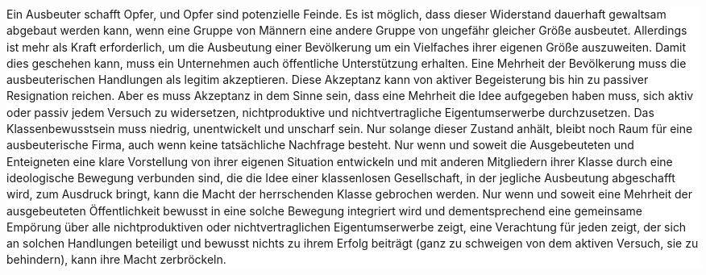 Ein Ausbeuter schafft Opfer, und Opfer sind potenzielle Feinde. Es ist möglich, dass dieser Widerstand dauerhaft gewaltsam abgebaut werden kann, wenn eine Gruppe von Männern eine andere Gruppe von ungefähr gleicher Größe ausbeutet. Allerdings ist mehr als Kraft erforderlich, um die Ausbeutung einer Bevölkerung um ein Vielfaches ihrer eigenen Größe auszuweiten. Damit dies geschehen kann, muss ein Unternehmen auch öffentliche Unterstützung erhalten. Eine Mehrheit der Bevölkerung muss die ausbeuterischen Handlungen als legitim akzeptieren. Diese Akzeptanz kann von aktiver Begeisterung bis hin zu passiver Resignation reichen. Aber es muss Akzeptanz in dem Sinne sein, dass eine Mehrheit die Idee aufgegeben haben muss, sich aktiv oder passiv jedem Versuch zu widersetzen, nichtproduktive und nichtvertragliche Eigentumserwerbe durchzusetzen. Das Klassenbewusstsein muss niedrig, unentwickelt und unscharf sein. Nur solange dieser Zustand anhält, bleibt noch Raum für eine ausbeuterische Firma, auch wenn keine tatsächliche Nachfrage besteht. Nur wenn und soweit die Ausgebeuteten und Enteigneten eine klare Vorstellung von ihrer eigenen Situation entwickeln und mit anderen Mitgliedern ihrer Klasse durch eine ideologische Bewegung verbunden sind, die die Idee einer klassenlosen Gesellschaft, in der jegliche Ausbeutung abgeschafft wird, zum Ausdruck bringt, kann die Macht der herrschenden Klasse gebrochen werden. Nur wenn und soweit eine Mehrheit der ausgebeuteten Öffentlichkeit bewusst in eine solche Bewegung integriert wird und dementsprechend eine gemeinsame Empörung über alle nichtproduktiven oder nichtvertraglichen Eigentumserwerbe zeigt, eine Verachtung für jeden zeigt, der sich an solchen Handlungen beteiligt und bewusst nichts zu ihrem Erfolg beiträgt (ganz zu schweigen von dem aktiven Versuch, sie zu behindern), kann ihre Macht zerbröckeln.

[^1]: Siehe dazu Karl Marx und Frederic Engels, *Das Kommunistische Manifest* (1848); Karl Marx, *Das Kapital*, 3 Bände. (1867; 1885; 1894); als zeitgenössische Marxisten Ernest Mandel, *Marx's Economic Theory* (London: Merlin, 1962); idem, *Late Capitalism* (London: New Left Books, 1975); Paul Baran und Paul Sweezy, *Monopoly Capital* (New York: Monthly Review Press, 1966); aus nicht-marxistischer Perspektive Leszek Kolakowski, *Main Currents of Marxism* (Oxford: Clarendon Press, 1995); G. Wetter, *Sovietideologie heute* (Frankfurt/M.: Fischer, 1962), Bd. 1; W. Leonhard, *Sovietideologie heute* (Frankfurt/M.: Fischer, 1962), Bd. 2.

[^2]: Marx und Engels, *Das Kommunistische Manifest* (Abschnitt 1).

[^3]: *Das Kommunistische Manifest* (Abschnitt 2, letzte 2 Absätze); Frederic Engels, *Von tier Autorität*, in Karl Marx und Frederic Engels, *Ausgewählte Schriften*, 2 Bde. (East Berlin: Dietz, 1953), vol. I, p. 606; idem, *Die Entwicklung des Sozialismus von der Utopie zur Wissenschaft*, ibid., Ausg. 2, S. 139.

[^4]: Siehe Marx, *Das Kapital*, Ausg. I; die kürzeste Präsentation ist sein *Lohn, Preis, Profit* (1865). Um die spezifischere marxistische These zu beweisen, dass ausschließlich der Eigentümer von Arbeitsdienstleistungen ausgebeutet wird (aber nicht der Eigentümer des anderen ursprünglichen Produktionsfaktors: Land), wäre ein weiteres Argument erforderlich. Denn wenn es wahr wäre, dass die Diskrepanz zwischen Faktor- und Outputpreisen eine ausbeuterische Beziehung darstellt, dann würde dies nur zeigen, dass der Kapitalist, der Arbeitsleistungen von einem Eigentümer der Arbeit und Landleistungen von einem Eigentümer der Grundstücke mietet, entweder Arbeit oder Land oder Arbeit und Land gleichzeitig ausbeuten würde. Es ist natürlich die Arbeitswerttheorie, die hier das fehlende Glied darstellen soll, indem sie versucht, Arbeit als einzige Wertquelle zu etablieren. Ich erspare mir die Aufgabe, diese Theorie zu widerlegen. Wenig genug sind heute noch übrig geblieben, selbst unter denjenigen, die behaupten, Marxisten zu sein, die die Fehlerhaftigkeit der Arbeitswerttheorie nicht anerkennen. Vielmehr akzeptiere ich um der Argumentation willen den Vorschlag, den beispielsweise der selbsternannte "analytische Marxist" John Roemer gemacht hat (*A General Theory of Exploitation and Class* [Cambridge, Mass.Harvard University Press, 1982]; idem, *Value, Exploitation and Class* [London: Harwood Academic Publishers, 1985]), dass die Theorie der Ausbeutung analytisch von der Arbeitswerttheorie getrennt werden kann; und dass eine "generalisierte Rohstoffausbeutungstheorie" formuliert werden kann, die unabhängig davon gerechtfertigt werden kann, ob die Arbeitswerttheorie wahr ist oder nicht. Ich möchte zeigen, dass die marxistische Theorie der Ausbeutung unsinnig ist, selbst wenn man seine Befürworter davon entbinden würde, die Arbeitstswerttheorie beweisen zu müssen, und zwar auch dann, wenn diese wahr wäre. Selbst eine verallgemeinerte Rohstoffausbeutungstheorie bietet keinen Ausweg aus der Schlussfolgerung, dass die marxistische Ausbeutungstheorie absolut falsch ist.

[^5]: Siehe dazu Eugen von Böhm-Bawerk, *The Exploitation Theory of Socialism-Communism* (South Holland, Abb.: Libertarian Press, 1975); idem, *Shorter Classics of Böhm-Bawerk* (South Holland, Abb.: Libertarian Press, 1962).

[^6]: Ludwig von Mises, *Human Action* (Chicago: Regnery, 1966), S. 407; siehe auch Murray N. Rothbard, *Man, Economy, and State* (Los Angeles: Nash, 1970), S. 300–01.

[^7]: Siehe auf der Zeitpräferenz-Theorie des Interesses zusätzlich zu den in den Anmerkungen 5 und 6 zitierten Arbeiten; auch Frank Fetter, *Capital, Interest and Rent* (Kansas City: Sheed Andrews and McMeel, 1977).

[^8]: Siehe dazu Hans-Hermann Hoppe, *A Theory of Socialism and Capitalism* (Boston: Kluwer Academic Publishers, 1989); idem, "Why Socialism Must Fail", *Free Market* (Juli 1988); idem, "The Economics and Sociology of Taxation", *Journal des Economistes et des Etudes Humaines* (1990); supra chap. 2.


[^9]: Mises' Beiträge zur Theorie von Ausbeutung und Klasse sind unsystematisch. In seinen Schriften präsentiert er jedoch soziologische und historische Interpretationen, die Klassenanalysen sind, wenn auch nur implizit. Bemerkenswert ist hier insbesondere seine scharfe Analyse der Zusammenarbeit zwischen Regierung und Bankenelite bei der Zerstörung des Goldstandards, um ihre inflationären Kräfte als Mittel der betrügerischen, ausbeuterischen Einkommens- und Vermögensumverteilung zu ihren Gunsten zu erhöhen. Siehe zum Beispiel seine *Monetäre Stabilisierung und zyklische Politik* (1928) in idem, *On the Manipulation of Money and Credit,* ed. Percy Greaves (Dobbs Ferry, N.Y.: Free Market Books 1978); idem, *Sozialismus* (Indianapolis: Liberty Fund, 1981), Kap. 20; idem, *The Clash of Group Interests and Other Essays* (New York: Center for Libertarian Studies, Occasional Paper Seriennr. 7, 1978). Dennoch gibt Mises der Klassenanalyse und der Ausbeutungstheorie keinen systematischen Status, weil er letztlich die Ausbeutung als bloßen intellektuellen Fehler missverstanden hat, den die korrekte ökonomische Argumentation ausräumen kann. Er versäumt es völlig zu erkennen, dass Ausbeutung auch und wahrscheinlich noch mehr ein moralisch motivierendes Problem ist, das unabhängig von allen ökonomischen Überlegungen existiert. Rothbard fügt seine Einsicht in die misesianische Struktur der österreichischen Wirtschaft hinzu und macht die Analyse von Macht- und Machteliten zu einem integralen Bestandteil der ökonomischen Theorie und historisch-soziologischen Erklärungen; und er erweitert systematisch den österreichischen Fall gegen Ausbeutung, um die Ethik zusätzlich zur ökonomischen Theorie, d.h. eine Gerechtigkeitstheorie neben einer Effizienztheorie, so dass die herrschende Klasse auch als unmoralisch angegriffen werden kann. Für Rothbard's Theorie von Macht, Klasse und Ausbeutung, siehe insbesondere seine *Power and Market* (Kansas City: Sheed Andrews and McMeel, 1977); idem, *For a New Liberty* (New York: Macmillan, 1978); idem, *The Mystery of Banking* (New York: Richardson and Snyder, 1983); idem, *Amerika's Great Depression* (Kansas City: Sheed and Ward, 1975). Zu wichtigen Vorläufern der österreichischen Klassenanalyse im 19. Jahrhundert siehe Leonard Liggio, "Charles Dunoyer und der französische klassische Liberalismus", *Journal of Libertarian Studies *1, Nr. 3 (1977); Ralph Raico, "Klassisch-liberale Ausbeutungstheorie", *Journal of Libertarian Studies* 1, Nr. 3 (1977); Mark Weinburg, "Die soziale Analyse der drei französischen Liberalen des frühen 19. Jahrhunderts: Say, Comte und Dunoyer", *Journal of Libertarian Studies* 2, Nr. 1 (1978); Joseph T. Salerno, "Kommentar zur französischen liberalen Schule", *Journal of Libertarian Studies* 2, Nr. 1 (1978); David M. Hart, "Gustave de Molinari und die Anti-Statist Liberal Tradition", 2 Teile, *Journal of Libertarian Studies* 5, Nr. 3 und 4 (1981).
[^10]: Siehe hierzu auch Hoppe, *Eine Theorie des Sozialismus und Kapitalismus*; idem, "Die Gerechtigkeit der Wirtschaftlichkeit", *Austrian Economics Newsletter* 1 (1988); infra Kap. 9; idem, "Die ultimative Rechtfertigung der Ethik des Privateigentums", *Freiheit* (September 1988): infra Kap. 10.
[^11]: Siehe zu diesem Thema auch Lord (John) Acton, *Aufsatz in der Geschichte der Freiheit* (Indianapolis: Liberty Fund, 1985); Franz Oppenheimer, *System der Soziologie*, Ausgl. II: *Der Staat* (Stuttgart: G. Fischer, 1964); Alexander Rüstow, *Freiheit und Beherrschung* (Princeton, N.J.: Princeton University Press, 1986).